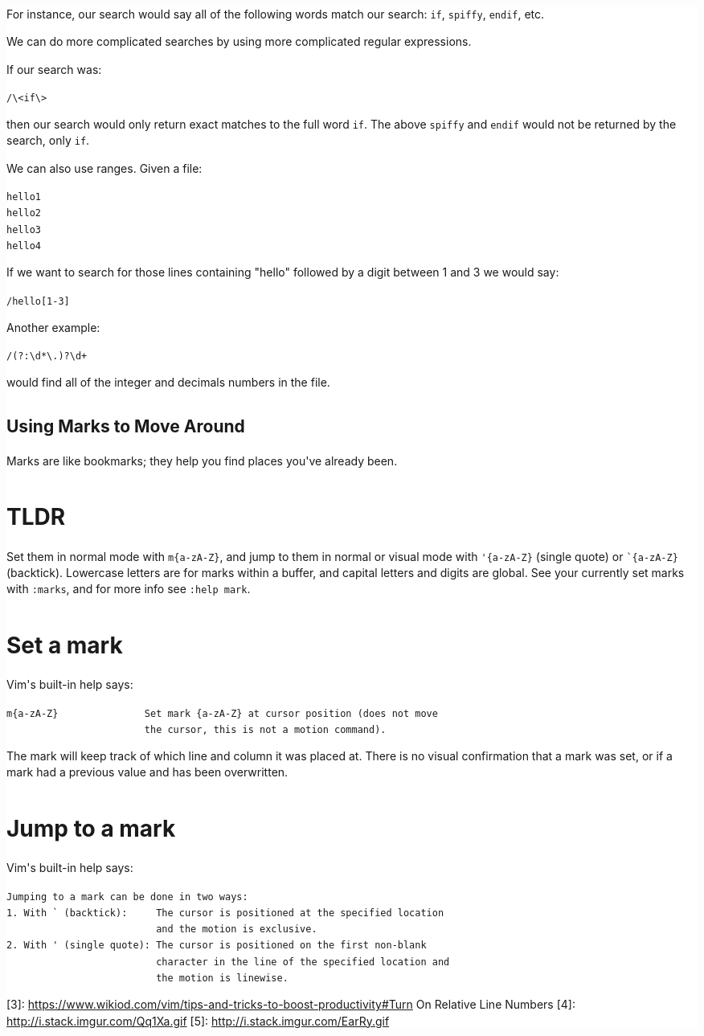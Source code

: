 For instance, our search would say all of the following words match our search: `if`, `spiffy`, `endif`, etc.

We can do more complicated searches by using more complicated regular expressions.

If our search was:

    /\<if\>

then our search would only return exact matches to the full word `if`. The above `spiffy` and `endif` would not be returned by the search, only `if`.

We can also use ranges. Given a file:

    hello1
    hello2
    hello3
    hello4

If we want to search for those lines containing "hello" followed by a digit between 1 and 3 we would say:

    /hello[1-3]

Another example:

    /(?:\d*\.)?\d+

would find all of the integer and decimals numbers in the file.

## Using Marks to Move Around
Marks are like bookmarks; they help you find places you've already been.

# TLDR 
Set them in normal mode with `m{a-zA-Z}`, and jump to them in normal or visual mode with `'{a-zA-Z}` (single quote) or <code>\`{a-zA-Z}</code> (backtick). Lowercase letters are for marks within a buffer, and capital letters and digits are global. See your currently set marks with `:marks`, and for more info see `:help mark`.

# Set a mark

Vim's built-in help says:  

    m{a-zA-Z}               Set mark {a-zA-Z} at cursor position (does not move
                            the cursor, this is not a motion command).

The mark will keep track of which line and column it was placed at. There is no visual confirmation that a mark was set, or if a mark had a previous value and has been overwritten.

# Jump to a mark

Vim's built-in help says:  

    Jumping to a mark can be done in two ways:  
    1. With ` (backtick):     The cursor is positioned at the specified location
                              and the motion is exclusive.
    2. With ' (single quote): The cursor is positioned on the first non-blank
                              character in the line of the specified location and
                              the motion is linewise.


  [1]: http://i.stack.imgur.com/O095L.gif
  [2]: http://i.stack.imgur.com/GmzyL.gif
  [3]: https://www.wikiod.com/vim/tips-and-tricks-to-boost-productivity#Turn On Relative Line Numbers
  [4]: http://i.stack.imgur.com/Qq1Xa.gif
  [5]: http://i.stack.imgur.com/EarRy.gif